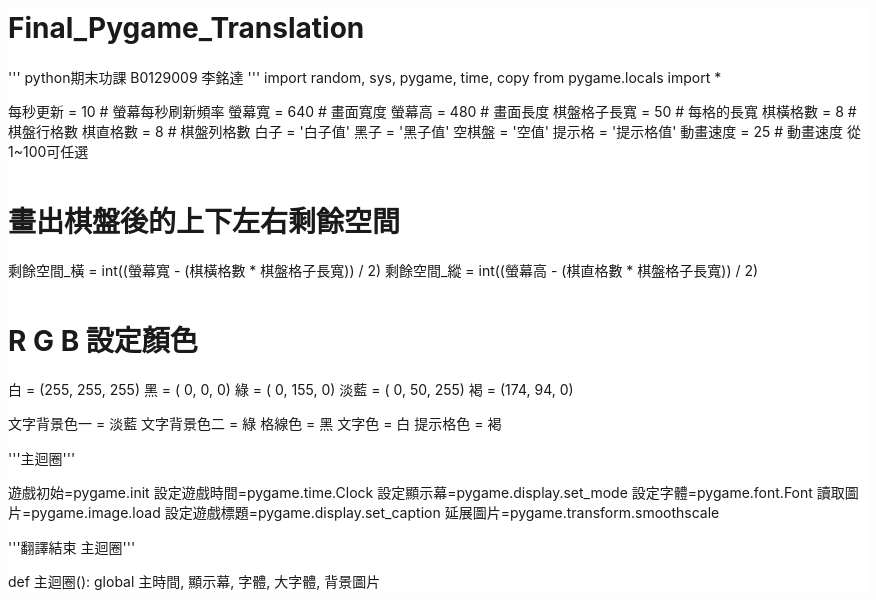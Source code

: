 Final_Pygame_Translation
========================
'''
python期末功課
B0129009 李銘達
'''
import random, sys, pygame, time, copy
from pygame.locals import *

每秒更新 = 10 # 螢幕每秒刷新頻率
螢幕寬 = 640 # 畫面寬度
螢幕高 = 480 # 畫面長度
棋盤格子長寬 = 50 # 每格的長寬
棋橫格數 = 8 # 棋盤行格數
棋直格數 = 8 # 棋盤列格數
白子 = '白子值' 
黑子 = '黑子值' 
空棋盤 = '空值' 
提示格 = '提示格值' 
動畫速度 = 25 # 動畫速度 從1~100可任選

# 畫出棋盤後的上下左右剩餘空間
剩餘空間_橫 = int((螢幕寬 - (棋橫格數 * 棋盤格子長寬)) / 2)
剩餘空間_縱 = int((螢幕高 - (棋直格數 * 棋盤格子長寬)) / 2)

#           R    G    B		設定顏色
白      = (255, 255, 255)
黑      = (  0,   0,   0)
綠      = (  0, 155,   0)
淡藍 = (  0,  50, 255)
褐      = (174,  94,   0)

文字背景色一 = 淡藍
文字背景色二 = 綠
格線色 = 黑
文字色 = 白
提示格色 = 褐

'''主迴圈'''

遊戲初始=pygame.init
設定遊戲時間=pygame.time.Clock
設定顯示幕=pygame.display.set_mode
設定字體=pygame.font.Font
讀取圖片=pygame.image.load
設定遊戲標題=pygame.display.set_caption
延展圖片=pygame.transform.smoothscale

'''翻譯結束 主迴圈'''

def 主迴圈():
    global 主時間, 顯示幕, 字體, 大字體, 背景圖片
